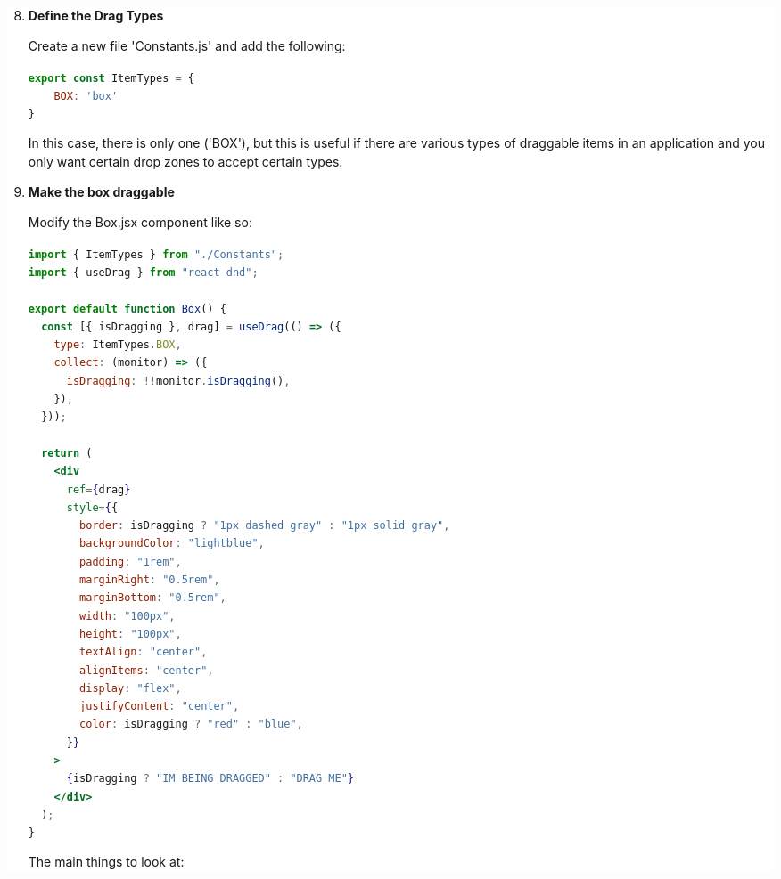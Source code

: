 8. **Define the Drag Types**
   
   Create a new file 'Constants.js' and add the following:
   
   ```js
   export const ItemTypes = {
       BOX: 'box'
   }
   ```
   
   In this case, there is only one ('BOX'), but this is useful if there are various types of draggable items in an application and you only want certain drop zones to accept certain types.

9. **Make the box draggable**
   
   Modify the Box.jsx component like so:
   
   ```jsx
   import { ItemTypes } from "./Constants";
   import { useDrag } from "react-dnd";
   
   export default function Box() {
     const [{ isDragging }, drag] = useDrag(() => ({
       type: ItemTypes.BOX,
       collect: (monitor) => ({
         isDragging: !!monitor.isDragging(),
       }),
     }));
   
     return (
       <div
         ref={drag}
         style={{
           border: isDragging ? "1px dashed gray" : "1px solid gray",
           backgroundColor: "lightblue",
           padding: "1rem",
           marginRight: "0.5rem",
           marginBottom: "0.5rem",
           width: "100px",
           height: "100px",
           textAlign: "center",
           alignItems: "center",
           display: "flex",
           justifyContent: "center",
           color: isDragging ? "red" : "blue",
         }}
       >
         {isDragging ? "IM BEING DRAGGED" : "DRAG ME"}
       </div>
     );
   }
   ```
   
   The main things to look at:
   